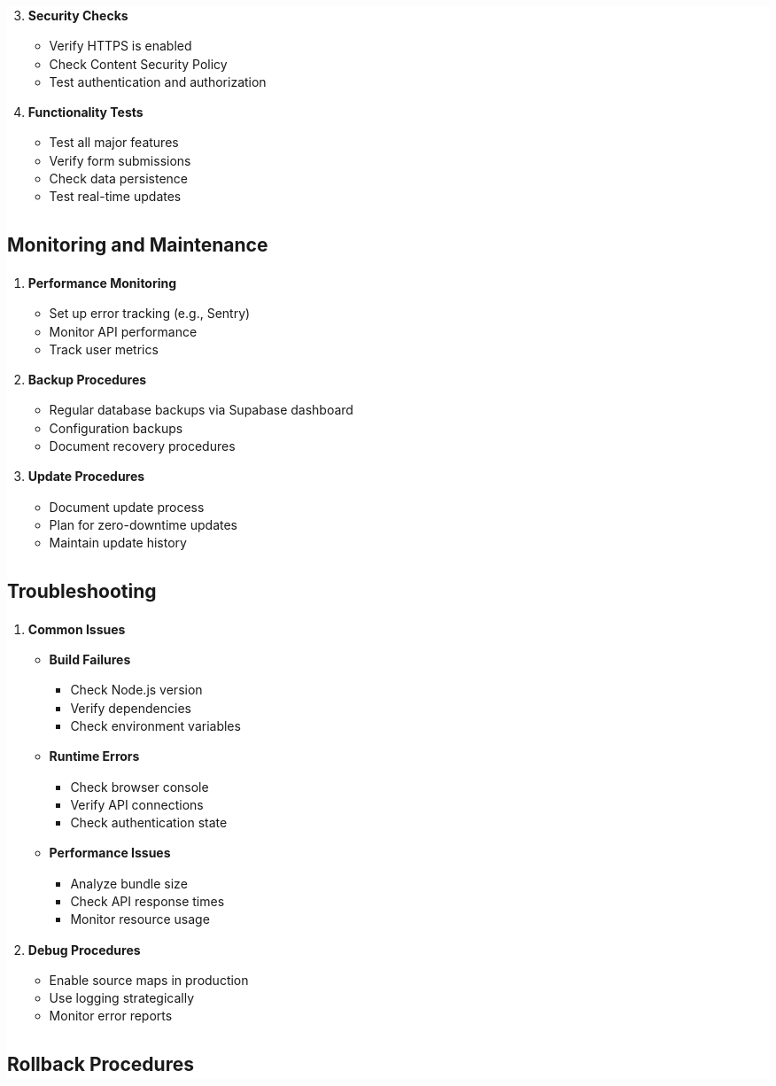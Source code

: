 3. **Security Checks**
   - Verify HTTPS is enabled
   - Check Content Security Policy
   - Test authentication and authorization

4. **Functionality Tests**
   - Test all major features
   - Verify form submissions
   - Check data persistence
   - Test real-time updates

## Monitoring and Maintenance

1. **Performance Monitoring**
   - Set up error tracking (e.g., Sentry)
   - Monitor API performance
   - Track user metrics

2. **Backup Procedures**
   - Regular database backups via Supabase dashboard
   - Configuration backups
   - Document recovery procedures

3. **Update Procedures**
   - Document update process
   - Plan for zero-downtime updates
   - Maintain update history

## Troubleshooting

1. **Common Issues**

   - **Build Failures**
     - Check Node.js version
     - Verify dependencies
     - Check environment variables

   - **Runtime Errors**
     - Check browser console
     - Verify API connections
     - Check authentication state

   - **Performance Issues**
     - Analyze bundle size
     - Check API response times
     - Monitor resource usage

2. **Debug Procedures**
   - Enable source maps in production
   - Use logging strategically
   - Monitor error reports

## Rollback Procedures
